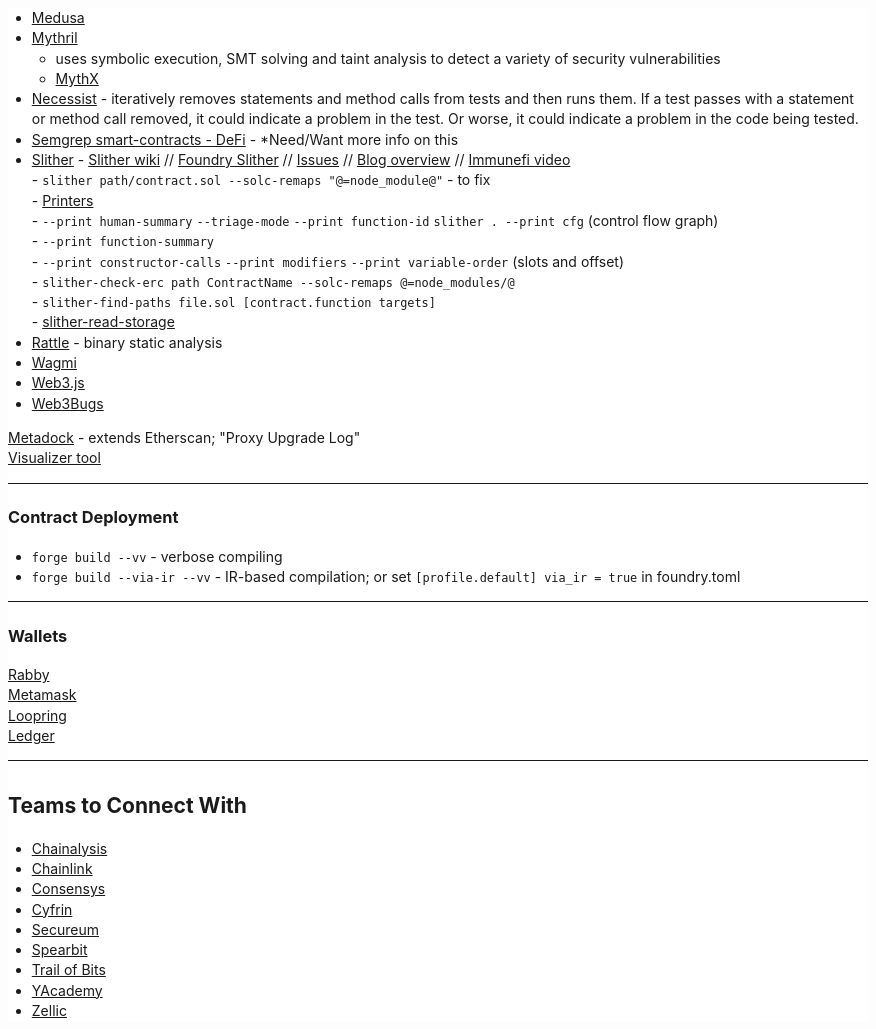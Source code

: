   - [Medusa](https://github.com/crytic/medusa)     
  - [Mythril](https://github.com/ConsenSys/mythril)
       - uses symbolic execution, SMT solving and taint analysis to detect a variety of security vulnerabilities
       - [MythX](https://github.com/muellerberndt/awesome-mythx-smart-contract-security-tools)
- [Necessist](https://github.com/trailofbits/necessist) - iteratively removes statements and method calls from tests and then runs them. If a test passes with a statement or method call removed, it could indicate a problem in the test. Or worse, it could indicate a problem in the code being tested.
- [Semgrep smart-contracts - DeFi](https://github.com/Decurity/semgrep-smart-contracts) - *Need/Want more info on this
- [Slither](https://github.com/crytic/slither)
      - [Slither wiki](https://github.com/crytic/slither/wiki/Usage) // [Foundry Slither](https://book.getfoundry.sh/config/static-analyzers#slither) // [Issues](https://github.com/crytic/slither/issues/1121) // [Blog overview](https://blog.trailofbits.com/2019/05/27/slither-the-leading-static-analyzer-for-smart-contracts/) // [Immunefi video](https://www.youtube.com/watch?v=gRJvvXOF_3c)   
      - `slither path/contract.sol --solc-remaps "@=node_module@"` -  to fix   
      - [Printers](https://github.com/crytic/slither/wiki/Printer-Documentation)      
      -  `--print human-summary` `--triage-mode` `--print function-id` `slither . --print cfg` (control flow graph)   
      - `--print function-summary`   
      -  `--print constructor-calls` `--print modifiers` `--print variable-order` (slots and offset)   
      -  `slither-check-erc path ContractName --solc-remaps @=node_modules/@`   
      -  `slither-find-paths file.sol [contract.function targets]`   
      - [slither-read-storage](https://github.com/crytic/slither/blob/master/slither/tools/read_storage/README.md)      
- [Rattle](https://github.com/crytic/rattle) - binary static analysis   
- [Wagmi](https://wagmi.sh/)   
- [Web3.js](https://web3js.org/#/)
- [Web3Bugs](https://github.com/ZhangZhuoSJTU/Web3Bugs)

[Metadock](https://chrome.google.com/webstore/detail/metadock/fkhgpeojcbhimodmppkbbliepkpcgcoo/related) - extends Etherscan; "Proxy Upgrade Log"   
[Visualizer tool](https://github.com/naddison36/sol2uml)   

--- 

### Contract Deployment
- `forge build --vv` - verbose compiling
- `forge build --via-ir --vv` - IR-based compilation; or set `[profile.default] via_ir = true` in foundry.toml
    
-----
### Wallets
[Rabby](https://rabby.io/)   
[Metamask](https://metamask.io/)   
[Loopring](https://wallet.loopring.io/)   
[Ledger](https://www.ledger.com/)   

-----
## Teams to Connect With  
- [Chainalysis](https://www.chainalysis.com/)
- [Chainlink](https://chain.link/)   
- [Consensys](https://consensys.net/about/)   
- [Cyfrin](https://www.cyfrin.io/)   
- [Secureum](https://www.secureum.xyz/)      
- [Spearbit](https://spearbit.com/)  
- [Trail of Bits](https://www.trailofbits.com/) 
- [YAcademy](https://yacademy.dev/about/)      
- [Zellic](https://www.zellic.io/)
